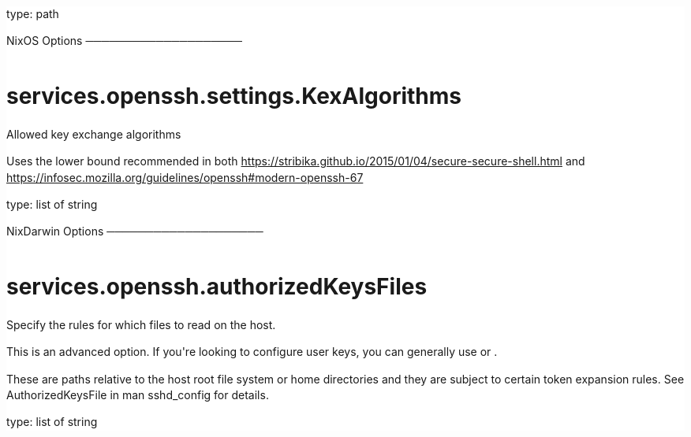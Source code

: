 type: path


NixOS Options
────────────────────
# services.openssh.settings.KexAlgorithms
Allowed key exchange algorithms

Uses the lower bound recommended in both
<https://stribika.github.io/2015/01/04/secure-secure-shell.html>
and
<https://infosec.mozilla.org/guidelines/openssh#modern-openssh-67>

type: list of string


NixDarwin Options
────────────────────
# services.openssh.authorizedKeysFiles
Specify the rules for which files to read on the host.

This is an advanced option. If you're looking to configure user
keys, you can generally use [](#opt-users.users._name_.openssh.authorizedKeys.keys)
or [](#opt-users.users._name_.openssh.authorizedKeys.keyFiles).

These are paths relative to the host root file system or home
directories and they are subject to certain token expansion rules.
See AuthorizedKeysFile in man sshd_config for details.

type: list of string


